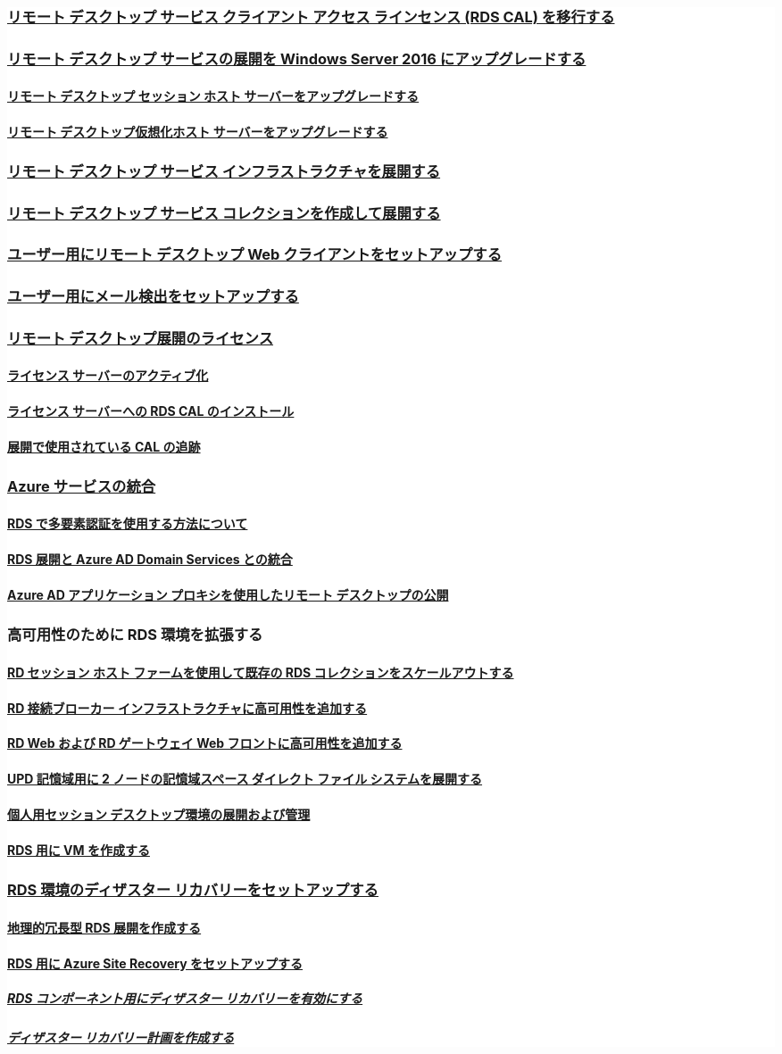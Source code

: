 ### [リモート デスクトップ サービス クライアント アクセス ラインセンス (RDS CAL) を移行する](migrate-rds-cals.md)
### [リモート デスクトップ サービスの展開を Windows Server 2016 にアップグレードする](upgrade-to-rds.md)
#### [リモート デスクトップ セッション ホスト サーバーをアップグレードする](upgrade-to-rdsh.md)
#### [リモート デスクトップ仮想化ホスト サーバーをアップグレードする](upgrade-to-rdvh.md)
### [リモート デスクトップ サービス インフラストラクチャを展開する](rds-deploy-infrastructure.md)
### [リモート デスクトップ サービス コレクションを作成して展開する](rds-create-collection.md)
### [ユーザー用にリモート デスクトップ Web クライアントをセットアップする](clients/remote-desktop-web-client-admin.md)
### [ユーザー用にメール検出をセットアップする](rds-email-discovery.md)
### [リモート デスクトップ展開のライセンス](rds-client-access-license.md)
#### [ライセンス サーバーのアクティブ化](rds-activate-license-server.md)
#### [ライセンス サーバーへの RDS CAL のインストール](rds-install-cals.md)
#### [展開で使用されている CAL の追跡](rds-track-cals.md)
### [Azure サービスの統合](rds-integrate-with-azure.md)
#### [RDS で多要素認証を使用する方法について](/azure/multi-factor-authentication/nps-extension-remote-desktop-gateway)
#### [RDS 展開と Azure AD Domain Services との統合](rds-azure-adds.md)
#### [Azure AD アプリケーション プロキシを使用したリモート デスクトップの公開](/azure/active-directory/application-proxy-publish-remote-desktop)
### 高可用性のために RDS 環境を拡張する
#### [RD セッション ホスト ファームを使用して既存の RDS コレクションをスケールアウトする](rds-scale-rdsh-farm.md)
#### [RD 接続ブローカー インフラストラクチャに高可用性を追加する](rds-connection-broker-cluster.md)
#### [RD Web および RD ゲートウェイ Web フロントに高可用性を追加する](rds-rdweb-gateway-ha.md)
#### [UPD 記憶域用に 2 ノードの記憶域スペース ダイレクト ファイル システムを展開する](rds-storage-spaces-direct-deployment.md)
#### [個人用セッション デスクトップ環境の展開および管理](rds-personal-session-desktops.md)
#### [RDS 用に VM を作成する](rds-prepare-vms.md)
### [RDS 環境のディザスター リカバリーをセットアップする](rds-disaster-recovery.md)
#### [地理的冗長型 RDS 展開を作成する](rds-multi-datacenter-deployment.md)
#### [RDS 用に Azure Site Recovery をセットアップする](rds-disaster-recovery-with-azure.md)
##### [RDS コンポーネント用にディザスター リカバリーを有効にする](rds-enable-dr-with-asr.md)
##### [ディザスター リカバリー計画を作成する](rds-disaster-recovery-plan.md)
